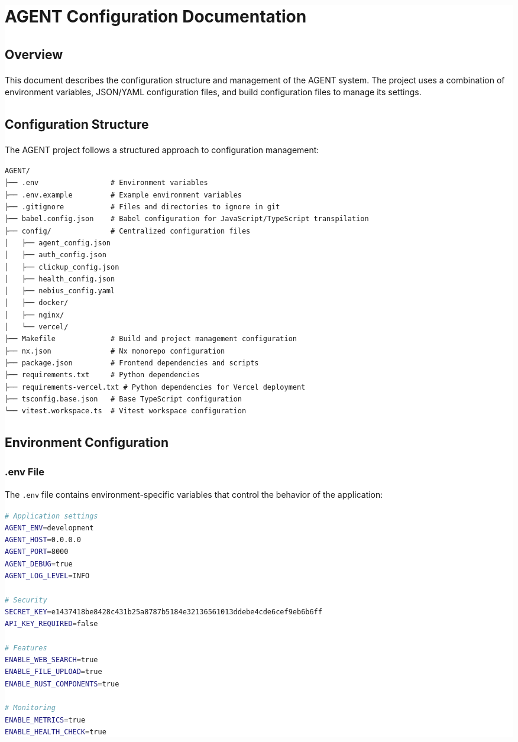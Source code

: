 # AGENT Configuration Documentation

## Overview

This document describes the configuration structure and management of the AGENT system. The project uses a combination of environment variables, JSON/YAML configuration files, and build configuration files to manage its settings.

## Configuration Structure

The AGENT project follows a structured approach to configuration management:

```text
AGENT/
├── .env                 # Environment variables
├── .env.example         # Example environment variables
├── .gitignore           # Files and directories to ignore in git
├── babel.config.json    # Babel configuration for JavaScript/TypeScript transpilation
├── config/              # Centralized configuration files
│   ├── agent_config.json
│   ├── auth_config.json
│   ├── clickup_config.json
│   ├── health_config.json
│   ├── nebius_config.yaml
│   ├── docker/
│   ├── nginx/
│   └── vercel/
├── Makefile             # Build and project management configuration
├── nx.json              # Nx monorepo configuration
├── package.json         # Frontend dependencies and scripts
├── requirements.txt     # Python dependencies
├── requirements-vercel.txt # Python dependencies for Vercel deployment
├── tsconfig.base.json   # Base TypeScript configuration
└── vitest.workspace.ts  # Vitest workspace configuration
```

## Environment Configuration

### .env File

The `.env` file contains environment-specific variables that control the behavior of the application:

```bash
# Application settings
AGENT_ENV=development
AGENT_HOST=0.0.0.0
AGENT_PORT=8000
AGENT_DEBUG=true
AGENT_LOG_LEVEL=INFO

# Security
SECRET_KEY=e1437418be8428c431b25a8787b5184e32136561013ddebe4cde6cef9eb6b6ff
API_KEY_REQUIRED=false

# Features
ENABLE_WEB_SEARCH=true
ENABLE_FILE_UPLOAD=true
ENABLE_RUST_COMPONENTS=true

# Monitoring
ENABLE_METRICS=true
ENABLE_HEALTH_CHECK=true
```